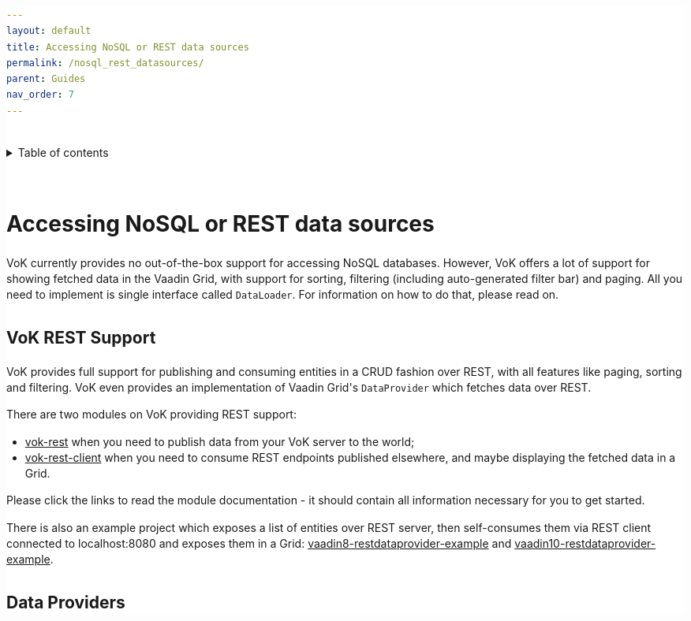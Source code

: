 ```yaml
---
layout: default
title: Accessing NoSQL or REST data sources
permalink: /nosql_rest_datasources/
parent: Guides
nav_order: 7
---
```


<br/>
<details close markdown="block"><summary>
    Table of contents
  </summary></details>
<br/>



# Accessing NoSQL or REST data sources

VoK currently provides no out-of-the-box support for accessing NoSQL databases.
However, VoK offers a lot of support for showing fetched data in the Vaadin Grid,
with support for sorting, filtering (including auto-generated filter bar) and
paging. All you need to implement is single interface called `DataLoader`.
For information on how to do that, please read on.

## VoK REST Support

VoK provides full support for publishing and consuming entities in a CRUD
fashion over REST, with all features like paging, sorting and filtering. VoK
even provides an implementation of Vaadin Grid's `DataProvider` which fetches
data over REST.

There are two modules on VoK providing REST support:

* [vok-rest](https://github.com/mvysny/vaadin-on-kotlin/tree/master/vok-rest) when you need to publish data
from your VoK server to the world;
* [vok-rest-client](https://github.com/mvysny/vaadin-on-kotlin/tree/master/vok-rest-client)
when you need to consume REST endpoints published elsewhere, and maybe displaying the fetched
data in a Grid.

Please click the links to read the module documentation - it should contain
all information necessary for you to get started.

There is also an example project which exposes a list of entities over REST server,
then self-consumes them via REST client connected to localhost:8080 and exposes
them in a Grid: [vaadin8-restdataprovider-example](https://github.com/mvysny/vaadin8-restdataprovider-example)
and [vaadin10-restdataprovider-example](https://gitlab.com/mvysny/vaadin10-restdataprovider-example).

## Data Providers
